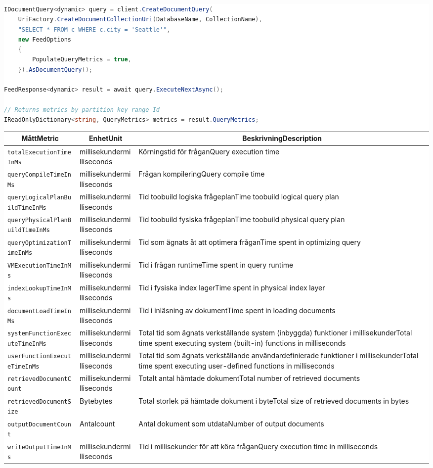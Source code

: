 ```cs
IDocumentQuery<dynamic> query = client.CreateDocumentQuery(
    UriFactory.CreateDocumentCollectionUri(DatabaseName, CollectionName), 
    "SELECT * FROM c WHERE c.city = 'Seattle'", 
    new FeedOptions 
    { 
        PopulateQueryMetrics = true, 
    }).AsDocumentQuery();

FeedResponse<dynamic> result = await query.ExecuteNextAsync();

// Returns metrics by partition key range Id
IReadOnlyDictionary<string, QueryMetrics> metrics = result.QueryMetrics;

```

| <span data-ttu-id="a942b-238">Mått</span><span class="sxs-lookup"><span data-stu-id="a942b-238">Metric</span></span> | <span data-ttu-id="a942b-239">Enhet</span><span class="sxs-lookup"><span data-stu-id="a942b-239">Unit</span></span> | <span data-ttu-id="a942b-240">Beskrivning</span><span class="sxs-lookup"><span data-stu-id="a942b-240">Description</span></span> | 
| ------ | -----| ----------- |
| `totalExecutionTimeInMs` | <span data-ttu-id="a942b-241">millisekunder</span><span class="sxs-lookup"><span data-stu-id="a942b-241">milliseconds</span></span> | <span data-ttu-id="a942b-242">Körningstid för frågan</span><span class="sxs-lookup"><span data-stu-id="a942b-242">Query execution time</span></span> | 
| `queryCompileTimeInMs` | <span data-ttu-id="a942b-243">millisekunder</span><span class="sxs-lookup"><span data-stu-id="a942b-243">milliseconds</span></span> | <span data-ttu-id="a942b-244">Frågan kompilering</span><span class="sxs-lookup"><span data-stu-id="a942b-244">Query compile time</span></span>  | 
| `queryLogicalPlanBuildTimeInMs` | <span data-ttu-id="a942b-245">millisekunder</span><span class="sxs-lookup"><span data-stu-id="a942b-245">milliseconds</span></span> | <span data-ttu-id="a942b-246">Tid toobuild logiska frågeplan</span><span class="sxs-lookup"><span data-stu-id="a942b-246">Time toobuild logical query plan</span></span> | 
| `queryPhysicalPlanBuildTimeInMs` | <span data-ttu-id="a942b-247">millisekunder</span><span class="sxs-lookup"><span data-stu-id="a942b-247">milliseconds</span></span> | <span data-ttu-id="a942b-248">Tid toobuild fysiska frågeplan</span><span class="sxs-lookup"><span data-stu-id="a942b-248">Time toobuild physical query plan</span></span> | 
| `queryOptimizationTimeInMs` | <span data-ttu-id="a942b-249">millisekunder</span><span class="sxs-lookup"><span data-stu-id="a942b-249">milliseconds</span></span> | <span data-ttu-id="a942b-250">Tid som ägnats åt att optimera frågan</span><span class="sxs-lookup"><span data-stu-id="a942b-250">Time spent in optimizing query</span></span> | 
| `VMExecutionTimeInMs` | <span data-ttu-id="a942b-251">millisekunder</span><span class="sxs-lookup"><span data-stu-id="a942b-251">milliseconds</span></span> | <span data-ttu-id="a942b-252">Tid i frågan runtime</span><span class="sxs-lookup"><span data-stu-id="a942b-252">Time spent in query runtime</span></span> | 
| `indexLookupTimeInMs` | <span data-ttu-id="a942b-253">millisekunder</span><span class="sxs-lookup"><span data-stu-id="a942b-253">milliseconds</span></span> | <span data-ttu-id="a942b-254">Tid i fysiska index lager</span><span class="sxs-lookup"><span data-stu-id="a942b-254">Time spent in physical index layer</span></span> | 
| `documentLoadTimeInMs` | <span data-ttu-id="a942b-255">millisekunder</span><span class="sxs-lookup"><span data-stu-id="a942b-255">milliseconds</span></span> | <span data-ttu-id="a942b-256">Tid i inläsning av dokument</span><span class="sxs-lookup"><span data-stu-id="a942b-256">Time spent in loading documents</span></span>  | 
| `systemFunctionExecuteTimeInMs` | <span data-ttu-id="a942b-257">millisekunder</span><span class="sxs-lookup"><span data-stu-id="a942b-257">milliseconds</span></span> | <span data-ttu-id="a942b-258">Total tid som ägnats verkställande system (inbyggda) funktioner i millisekunder</span><span class="sxs-lookup"><span data-stu-id="a942b-258">Total time spent executing system (built-in) functions in milliseconds</span></span>  | 
| `userFunctionExecuteTimeInMs` | <span data-ttu-id="a942b-259">millisekunder</span><span class="sxs-lookup"><span data-stu-id="a942b-259">milliseconds</span></span> | <span data-ttu-id="a942b-260">Total tid som ägnats verkställande användardefinierade funktioner i millisekunder</span><span class="sxs-lookup"><span data-stu-id="a942b-260">Total time spent executing user-defined functions in milliseconds</span></span> | 
| `retrievedDocumentCount` | <span data-ttu-id="a942b-261">millisekunder</span><span class="sxs-lookup"><span data-stu-id="a942b-261">milliseconds</span></span> | <span data-ttu-id="a942b-262">Totalt antal hämtade dokument</span><span class="sxs-lookup"><span data-stu-id="a942b-262">Total number of retrieved documents</span></span>  | 
| `retrievedDocumentSize` | <span data-ttu-id="a942b-263">Byte</span><span class="sxs-lookup"><span data-stu-id="a942b-263">bytes</span></span> | <span data-ttu-id="a942b-264">Total storlek på hämtade dokument i byte</span><span class="sxs-lookup"><span data-stu-id="a942b-264">Total size of retrieved documents in bytes</span></span>  | 
| `outputDocumentCount` | <span data-ttu-id="a942b-265">Antal</span><span class="sxs-lookup"><span data-stu-id="a942b-265">count</span></span> | <span data-ttu-id="a942b-266">Antal dokument som utdata</span><span class="sxs-lookup"><span data-stu-id="a942b-266">Number of output documents</span></span> | 
| `writeOutputTimeInMs` | <span data-ttu-id="a942b-267">millisekunder</span><span class="sxs-lookup"><span data-stu-id="a942b-267">milliseconds</span></span> | <span data-ttu-id="a942b-268">Tid i millisekunder för att köra frågan</span><span class="sxs-lookup"><span data-stu-id="a942b-268">Query execution time in milliseconds</span></span> | 